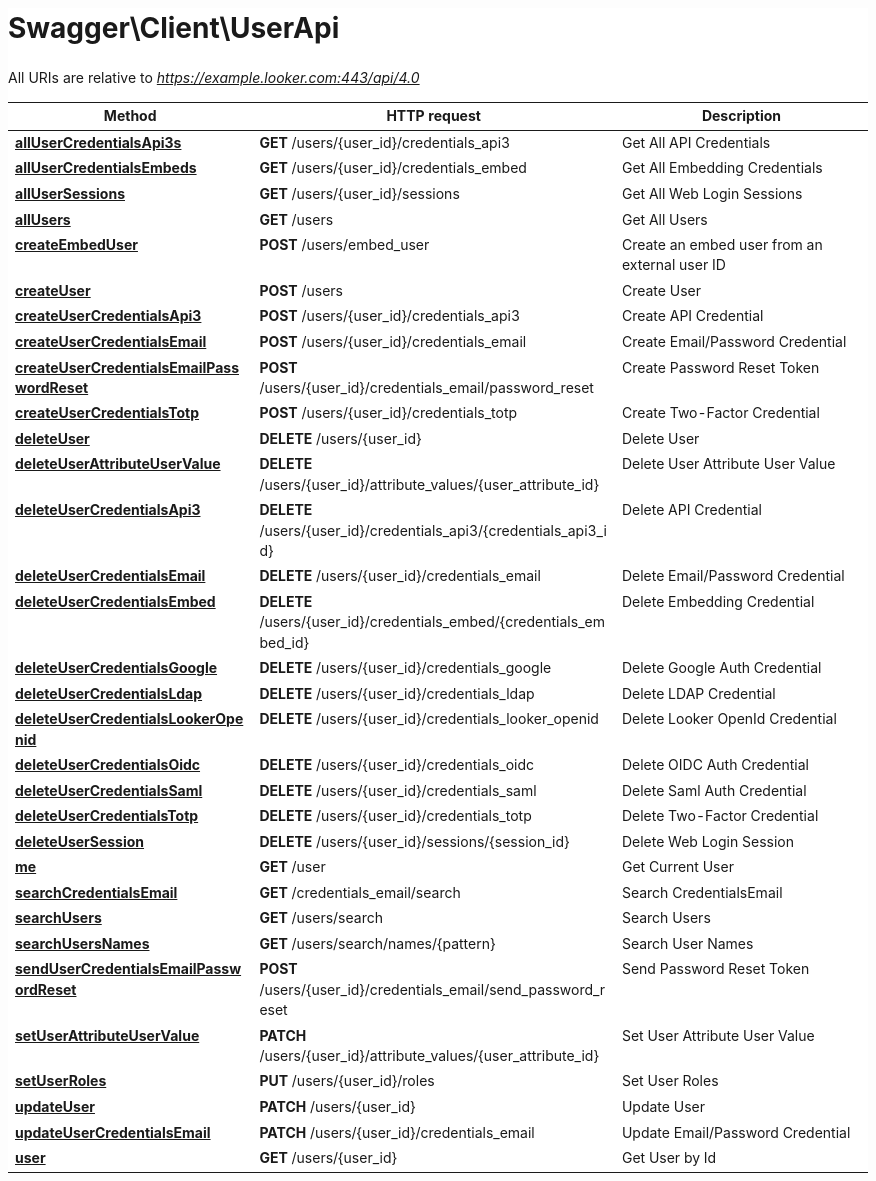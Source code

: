 # Swagger\Client\UserApi

All URIs are relative to *https://example.looker.com:443/api/4.0*

Method | HTTP request | Description
------------- | ------------- | -------------
[**allUserCredentialsApi3s**](UserApi.md#allUserCredentialsApi3s) | **GET** /users/{user_id}/credentials_api3 | Get All API Credentials
[**allUserCredentialsEmbeds**](UserApi.md#allUserCredentialsEmbeds) | **GET** /users/{user_id}/credentials_embed | Get All Embedding Credentials
[**allUserSessions**](UserApi.md#allUserSessions) | **GET** /users/{user_id}/sessions | Get All Web Login Sessions
[**allUsers**](UserApi.md#allUsers) | **GET** /users | Get All Users
[**createEmbedUser**](UserApi.md#createEmbedUser) | **POST** /users/embed_user | Create an embed user from an external user ID
[**createUser**](UserApi.md#createUser) | **POST** /users | Create User
[**createUserCredentialsApi3**](UserApi.md#createUserCredentialsApi3) | **POST** /users/{user_id}/credentials_api3 | Create API Credential
[**createUserCredentialsEmail**](UserApi.md#createUserCredentialsEmail) | **POST** /users/{user_id}/credentials_email | Create Email/Password Credential
[**createUserCredentialsEmailPasswordReset**](UserApi.md#createUserCredentialsEmailPasswordReset) | **POST** /users/{user_id}/credentials_email/password_reset | Create Password Reset Token
[**createUserCredentialsTotp**](UserApi.md#createUserCredentialsTotp) | **POST** /users/{user_id}/credentials_totp | Create Two-Factor Credential
[**deleteUser**](UserApi.md#deleteUser) | **DELETE** /users/{user_id} | Delete User
[**deleteUserAttributeUserValue**](UserApi.md#deleteUserAttributeUserValue) | **DELETE** /users/{user_id}/attribute_values/{user_attribute_id} | Delete User Attribute User Value
[**deleteUserCredentialsApi3**](UserApi.md#deleteUserCredentialsApi3) | **DELETE** /users/{user_id}/credentials_api3/{credentials_api3_id} | Delete API Credential
[**deleteUserCredentialsEmail**](UserApi.md#deleteUserCredentialsEmail) | **DELETE** /users/{user_id}/credentials_email | Delete Email/Password Credential
[**deleteUserCredentialsEmbed**](UserApi.md#deleteUserCredentialsEmbed) | **DELETE** /users/{user_id}/credentials_embed/{credentials_embed_id} | Delete Embedding Credential
[**deleteUserCredentialsGoogle**](UserApi.md#deleteUserCredentialsGoogle) | **DELETE** /users/{user_id}/credentials_google | Delete Google Auth Credential
[**deleteUserCredentialsLdap**](UserApi.md#deleteUserCredentialsLdap) | **DELETE** /users/{user_id}/credentials_ldap | Delete LDAP Credential
[**deleteUserCredentialsLookerOpenid**](UserApi.md#deleteUserCredentialsLookerOpenid) | **DELETE** /users/{user_id}/credentials_looker_openid | Delete Looker OpenId Credential
[**deleteUserCredentialsOidc**](UserApi.md#deleteUserCredentialsOidc) | **DELETE** /users/{user_id}/credentials_oidc | Delete OIDC Auth Credential
[**deleteUserCredentialsSaml**](UserApi.md#deleteUserCredentialsSaml) | **DELETE** /users/{user_id}/credentials_saml | Delete Saml Auth Credential
[**deleteUserCredentialsTotp**](UserApi.md#deleteUserCredentialsTotp) | **DELETE** /users/{user_id}/credentials_totp | Delete Two-Factor Credential
[**deleteUserSession**](UserApi.md#deleteUserSession) | **DELETE** /users/{user_id}/sessions/{session_id} | Delete Web Login Session
[**me**](UserApi.md#me) | **GET** /user | Get Current User
[**searchCredentialsEmail**](UserApi.md#searchCredentialsEmail) | **GET** /credentials_email/search | Search CredentialsEmail
[**searchUsers**](UserApi.md#searchUsers) | **GET** /users/search | Search Users
[**searchUsersNames**](UserApi.md#searchUsersNames) | **GET** /users/search/names/{pattern} | Search User Names
[**sendUserCredentialsEmailPasswordReset**](UserApi.md#sendUserCredentialsEmailPasswordReset) | **POST** /users/{user_id}/credentials_email/send_password_reset | Send Password Reset Token
[**setUserAttributeUserValue**](UserApi.md#setUserAttributeUserValue) | **PATCH** /users/{user_id}/attribute_values/{user_attribute_id} | Set User Attribute User Value
[**setUserRoles**](UserApi.md#setUserRoles) | **PUT** /users/{user_id}/roles | Set User Roles
[**updateUser**](UserApi.md#updateUser) | **PATCH** /users/{user_id} | Update User
[**updateUserCredentialsEmail**](UserApi.md#updateUserCredentialsEmail) | **PATCH** /users/{user_id}/credentials_email | Update Email/Password Credential
[**user**](UserApi.md#user) | **GET** /users/{user_id} | Get User by Id